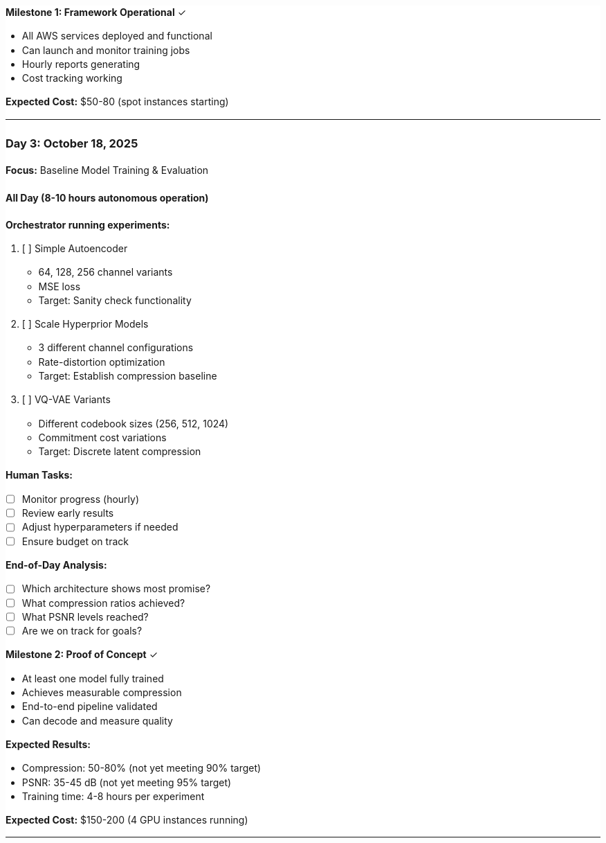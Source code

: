 **Milestone 1: Framework Operational** ✓
- All AWS services deployed and functional
- Can launch and monitor training jobs
- Hourly reports generating
- Cost tracking working

**Expected Cost:** $50-80 (spot instances starting)

---

### **Day 3: October 18, 2025**
**Focus:** Baseline Model Training & Evaluation

#### All Day (8-10 hours autonomous operation)
**Orchestrator running experiments:**
1. [ ] Simple Autoencoder
   - 64, 128, 256 channel variants
   - MSE loss
   - Target: Sanity check functionality

2. [ ] Scale Hyperprior Models
   - 3 different channel configurations
   - Rate-distortion optimization
   - Target: Establish compression baseline

3. [ ] VQ-VAE Variants
   - Different codebook sizes (256, 512, 1024)
   - Commitment cost variations
   - Target: Discrete latent compression

**Human Tasks:**
- [ ] Monitor progress (hourly)
- [ ] Review early results
- [ ] Adjust hyperparameters if needed
- [ ] Ensure budget on track

**End-of-Day Analysis:**
- [ ] Which architecture shows most promise?
- [ ] What compression ratios achieved?
- [ ] What PSNR levels reached?
- [ ] Are we on track for goals?

**Milestone 2: Proof of Concept** ✓
- At least one model fully trained
- Achieves measurable compression
- End-to-end pipeline validated
- Can decode and measure quality

**Expected Results:**
- Compression: 50-80% (not yet meeting 90% target)
- PSNR: 35-45 dB (not yet meeting 95% target)
- Training time: 4-8 hours per experiment

**Expected Cost:** $150-200 (4 GPU instances running)

---